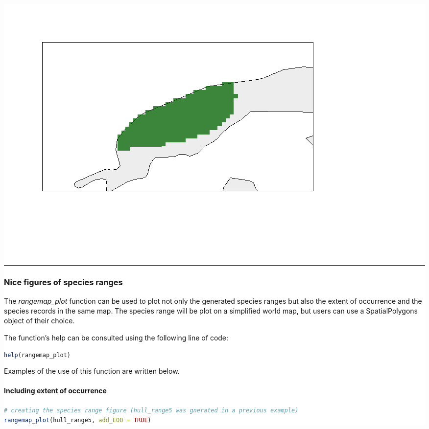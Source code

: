 ![](README_files/figure-gfm/unnamed-chunk-28-1.png)

<br>

<hr>

### Nice figures of species ranges

The *rangemap\_plot* function can be used to plot not only the generated
species ranges but also the extent of occurrence and the species records
in the same map. The species range will be plot on a simplified world
map, but users can use a SpatialPolygons object of their choice.

The function’s help can be consulted using the following line of code:

``` r
help(rangemap_plot)
```

Examples of the use of this function are written below.

#### Including extent of occurrence

``` r
# creating the species range figure (hull_range5 was gnerated in a previous example)
rangemap_plot(hull_range5, add_EOO = TRUE)
```
